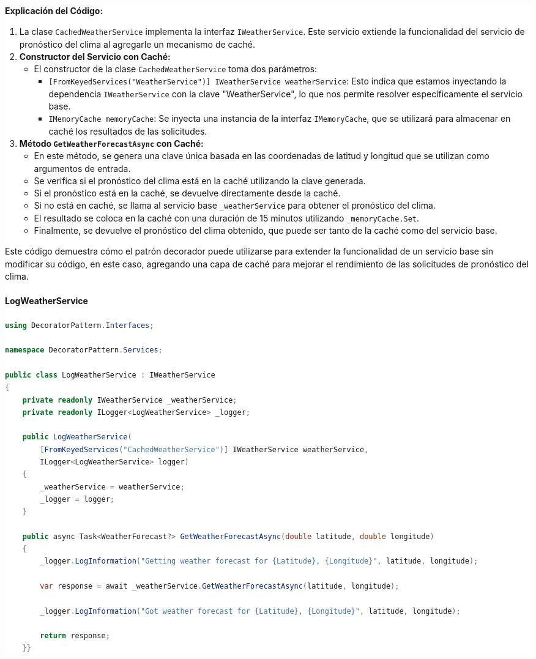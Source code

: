 **Explicación del Código:**

1. La clase `CachedWeatherService` implementa la interfaz `IWeatherService`. Este servicio extiende la funcionalidad del servicio de pronóstico del clima al agregarle un mecanismo de caché.
2. **Constructor del Servicio con Caché:**
    - El constructor de la clase `CachedWeatherService` toma dos parámetros:
        - `[FromKeyedServices("WeatherService")] IWeatherService weatherService`: Esto indica que estamos inyectando la dependencia `IWeatherService` con la clave "WeatherService", lo que nos permite resolver específicamente el servicio base.
        - `IMemoryCache memoryCache`: Se inyecta una instancia de la interfaz `IMemoryCache`, que se utilizará para almacenar en caché los resultados de las solicitudes.
3. **Método `GetWeatherForecastAsync` con Caché:**
    - En este método, se genera una clave única basada en las coordenadas de latitud y longitud que se utilizan como argumentos de entrada.
    - Se verifica si el pronóstico del clima está en la caché utilizando la clave generada.
    - Si el pronóstico está en la caché, se devuelve directamente desde la caché.
    - Si no está en caché, se llama al servicio base `_weatherService` para obtener el pronóstico del clima.
    - El resultado se coloca en la caché con una duración de 15 minutos utilizando `_memoryCache.Set`.
    - Finalmente, se devuelve el pronóstico del clima obtenido, que puede ser tanto de la caché como del servicio base.

Este código demuestra cómo el patrón decorador puede utilizarse para extender la funcionalidad de un servicio base sin modificar su código, en este caso, agregando una capa de caché para mejorar el rendimiento de las solicitudes de pronóstico del clima.

#### LogWeatherService

```csharp
using DecoratorPattern.Interfaces;  
  
namespace DecoratorPattern.Services;  
  
public class LogWeatherService : IWeatherService  
{  
    private readonly IWeatherService _weatherService;  
    private readonly ILogger<LogWeatherService> _logger;  
  
    public LogWeatherService(
	    [FromKeyedServices("CachedWeatherService")] IWeatherService weatherService,  
        ILogger<LogWeatherService> logger)  
    {   
		_weatherService = weatherService;  
        _logger = logger;  
    }  
    
    public async Task<WeatherForecast?> GetWeatherForecastAsync(double latitude, double longitude)  
    {        
	    _logger.LogInformation("Getting weather forecast for {Latitude}, {Longitude}", latitude, longitude);  
  
        var response = await _weatherService.GetWeatherForecastAsync(latitude, longitude);  
  
        _logger.LogInformation("Got weather forecast for {Latitude}, {Longitude}", latitude, longitude);  
  
        return response;  
    }}
```
